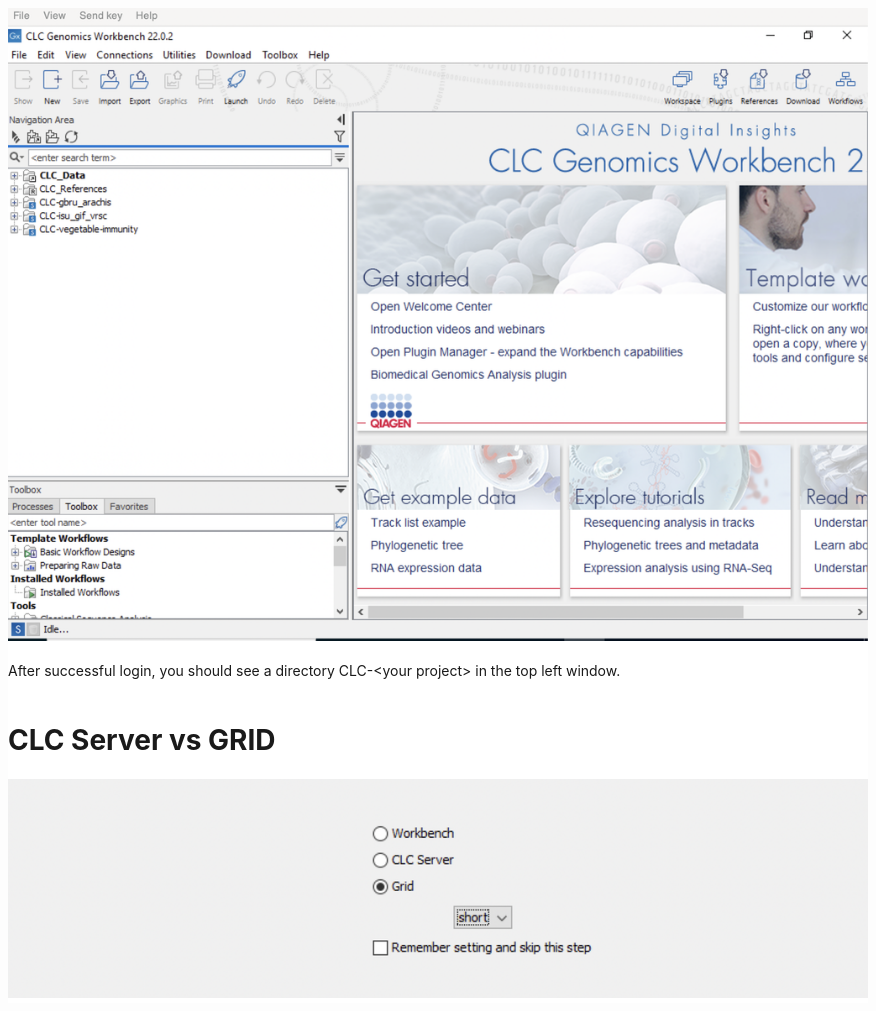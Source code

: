 ![screenshot of CLC Genomics Workbench 22.0.2 software homescreen](/assets/img/CLC2.png)

After successful login, you should see a directory CLC-\<your project> in the top left window.

# CLC Server vs GRID

![screenshot of CLC Genomics Workbench 22.0.2 Server Options](/assets/img/CLC3.png)
